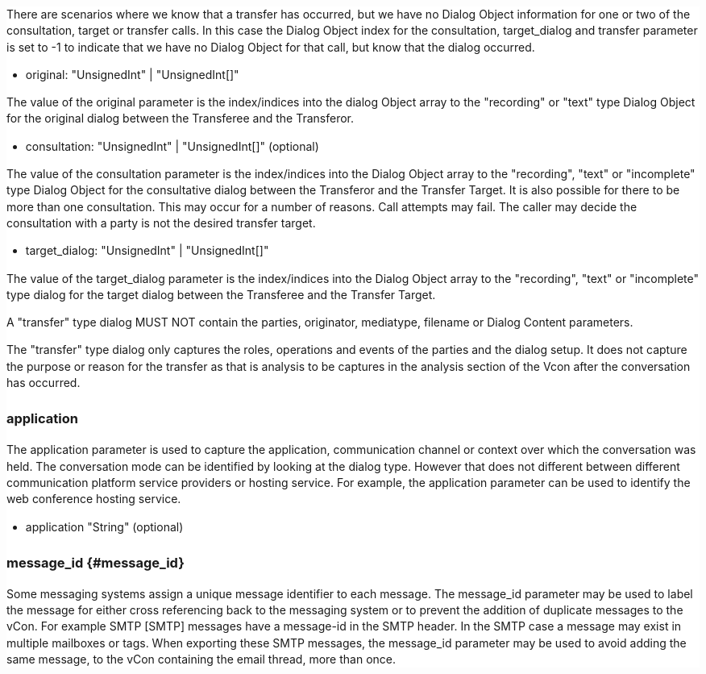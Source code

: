 There are scenarios where we know that a transfer has occurred, but we have no Dialog Object information for one or two of the consultation, target or transfer calls.
In this case the Dialog Object index for the consultation, target_dialog and transfer parameter is set to -1 to indicate that we have no Dialog Object for that call, but know that the dialog occurred.

* original: "UnsignedInt" \| "UnsignedInt\[\]"

The value of the original parameter is the index/indices into the dialog Object array to the "recording" or "text" type Dialog Object for the original dialog between the Transferee and the Transferor.

* consultation: "UnsignedInt" \| "UnsignedInt\[\]" (optional)

The value of the consultation parameter is the index/indices into the Dialog Object array to the "recording", "text" or "incomplete" type Dialog Object for the consultative dialog between the Transferor and the Transfer Target.
It is also possible for there to be more than one consultation.
This may occur for a number of reasons.
Call attempts may fail.
The caller may decide the consultation with a party is not the desired transfer target.

* target_dialog: "UnsignedInt" \| "UnsignedInt\[\]"

The value of the target_dialog parameter is the index/indices into the Dialog Object array to the "recording", "text" or "incomplete" type dialog for the target dialog between the Transferee and the Transfer Target.

A "transfer" type dialog MUST NOT contain the parties, originator, mediatype, filename or Dialog Content parameters.

The "transfer" type dialog only captures the roles, operations and events of the parties and the dialog setup.
It does not capture the purpose or reason for the transfer as that is analysis to be captures in the analysis section of the Vcon after the conversation has occurred.

### application

The application parameter is used to capture the application, communication channel or context over which the conversation was held.
The conversation mode can be identified by looking at the dialog type.
However that does not different between different communication platform service providers or hosting service.
For example, the application parameter can be used to identify the web conference hosting service.

* application "String" (optional)

### message_id {#message_id}

Some messaging systems assign a unique message identifier to each message.
The message_id parameter may be used to label the message for either cross referencing back to the messaging
system or to prevent the addition of duplicate messages to the vCon.
For example SMTP [SMTP] messages have a message-id in the SMTP header.
In the SMTP case a message may exist in multiple mailboxes or tags.
When exporting these SMTP messages, the message_id parameter may be used to avoid adding the same message,
to the vCon containing the email thread, more than once.
